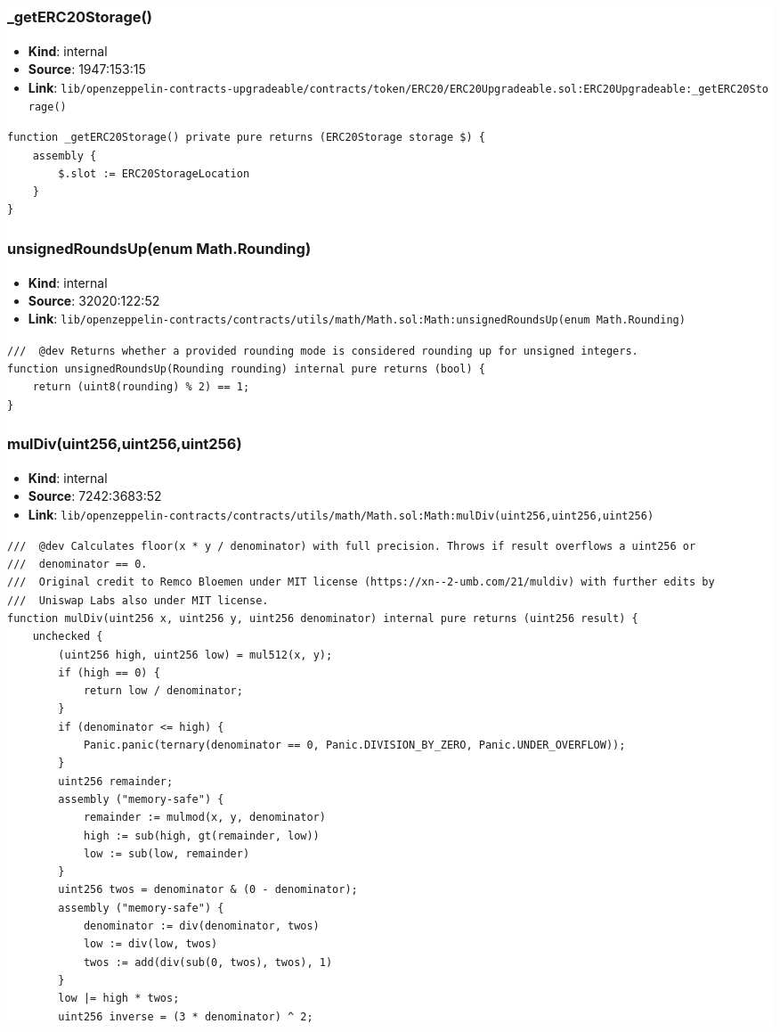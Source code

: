 ### _getERC20Storage()

- **Kind**: internal
- **Source**: 1947:153:15
- **Link**: `lib/openzeppelin-contracts-upgradeable/contracts/token/ERC20/ERC20Upgradeable.sol:ERC20Upgradeable:_getERC20Storage()`

```solidity
function _getERC20Storage() private pure returns (ERC20Storage storage $) {
    assembly {
        $.slot := ERC20StorageLocation
    }
}
```

### unsignedRoundsUp(enum Math.Rounding)

- **Kind**: internal
- **Source**: 32020:122:52
- **Link**: `lib/openzeppelin-contracts/contracts/utils/math/Math.sol:Math:unsignedRoundsUp(enum Math.Rounding)`

```solidity
///  @dev Returns whether a provided rounding mode is considered rounding up for unsigned integers.
function unsignedRoundsUp(Rounding rounding) internal pure returns (bool) {
    return (uint8(rounding) % 2) == 1;
}
```

### mulDiv(uint256,uint256,uint256)

- **Kind**: internal
- **Source**: 7242:3683:52
- **Link**: `lib/openzeppelin-contracts/contracts/utils/math/Math.sol:Math:mulDiv(uint256,uint256,uint256)`

```solidity
///  @dev Calculates floor(x * y / denominator) with full precision. Throws if result overflows a uint256 or
///  denominator == 0.
///  Original credit to Remco Bloemen under MIT license (https://xn--2-umb.com/21/muldiv) with further edits by
///  Uniswap Labs also under MIT license.
function mulDiv(uint256 x, uint256 y, uint256 denominator) internal pure returns (uint256 result) {
    unchecked {
        (uint256 high, uint256 low) = mul512(x, y);
        if (high == 0) {
            return low / denominator;
        }
        if (denominator <= high) {
            Panic.panic(ternary(denominator == 0, Panic.DIVISION_BY_ZERO, Panic.UNDER_OVERFLOW));
        }
        uint256 remainder;
        assembly ("memory-safe") {
            remainder := mulmod(x, y, denominator)
            high := sub(high, gt(remainder, low))
            low := sub(low, remainder)
        }
        uint256 twos = denominator & (0 - denominator);
        assembly ("memory-safe") {
            denominator := div(denominator, twos)
            low := div(low, twos)
            twos := add(div(sub(0, twos), twos), 1)
        }
        low |= high * twos;
        uint256 inverse = (3 * denominator) ^ 2;
```